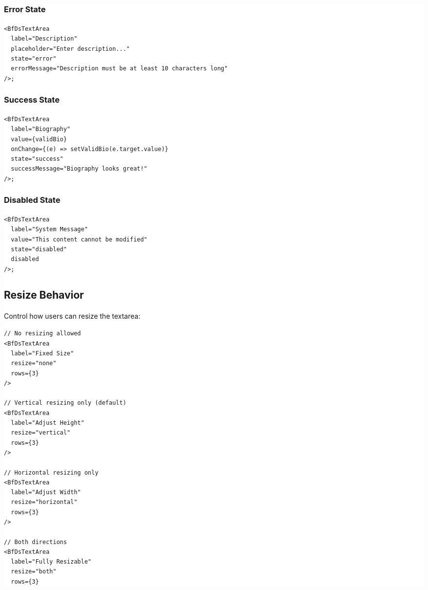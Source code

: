 ### Error State

```tsx
<BfDsTextArea
  label="Description"
  placeholder="Enter description..."
  state="error"
  errorMessage="Description must be at least 10 characters long"
/>;
```

### Success State

```tsx
<BfDsTextArea
  label="Biography"
  value={validBio}
  onChange={(e) => setValidBio(e.target.value)}
  state="success"
  successMessage="Biography looks great!"
/>;
```

### Disabled State

```tsx
<BfDsTextArea
  label="System Message"
  value="This content cannot be modified"
  state="disabled"
  disabled
/>;
```

## Resize Behavior

Control how users can resize the textarea:

```tsx
// No resizing allowed
<BfDsTextArea
  label="Fixed Size"
  resize="none"
  rows={3}
/>

// Vertical resizing only (default)
<BfDsTextArea
  label="Adjust Height"
  resize="vertical"
  rows={3}
/>

// Horizontal resizing only
<BfDsTextArea
  label="Adjust Width"
  resize="horizontal"
  rows={3}
/>

// Both directions
<BfDsTextArea
  label="Fully Resizable"
  resize="both"
  rows={3}
```